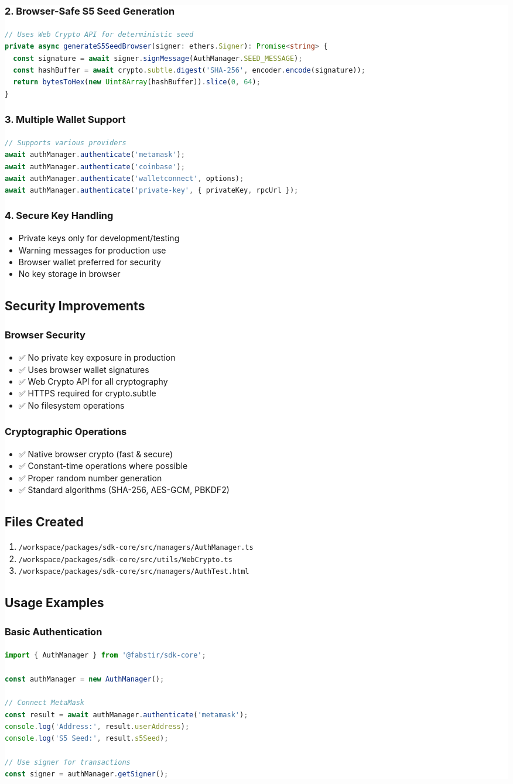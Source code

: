 ### 2. Browser-Safe S5 Seed Generation
```typescript
// Uses Web Crypto API for deterministic seed
private async generateS5SeedBrowser(signer: ethers.Signer): Promise<string> {
  const signature = await signer.signMessage(AuthManager.SEED_MESSAGE);
  const hashBuffer = await crypto.subtle.digest('SHA-256', encoder.encode(signature));
  return bytesToHex(new Uint8Array(hashBuffer)).slice(0, 64);
}
```

### 3. Multiple Wallet Support
```typescript
// Supports various providers
await authManager.authenticate('metamask');
await authManager.authenticate('coinbase');
await authManager.authenticate('walletconnect', options);
await authManager.authenticate('private-key', { privateKey, rpcUrl });
```

### 4. Secure Key Handling
- Private keys only for development/testing
- Warning messages for production use
- Browser wallet preferred for security
- No key storage in browser

## Security Improvements

### Browser Security
- ✅ No private key exposure in production
- ✅ Uses browser wallet signatures
- ✅ Web Crypto API for all cryptography
- ✅ HTTPS required for crypto.subtle
- ✅ No filesystem operations

### Cryptographic Operations
- ✅ Native browser crypto (fast & secure)
- ✅ Constant-time operations where possible
- ✅ Proper random number generation
- ✅ Standard algorithms (SHA-256, AES-GCM, PBKDF2)

## Files Created

1. `/workspace/packages/sdk-core/src/managers/AuthManager.ts`
2. `/workspace/packages/sdk-core/src/utils/WebCrypto.ts`
3. `/workspace/packages/sdk-core/src/managers/AuthTest.html`

## Usage Examples

### Basic Authentication
```typescript
import { AuthManager } from '@fabstir/sdk-core';

const authManager = new AuthManager();

// Connect MetaMask
const result = await authManager.authenticate('metamask');
console.log('Address:', result.userAddress);
console.log('S5 Seed:', result.s5Seed);

// Use signer for transactions
const signer = authManager.getSigner();
```
